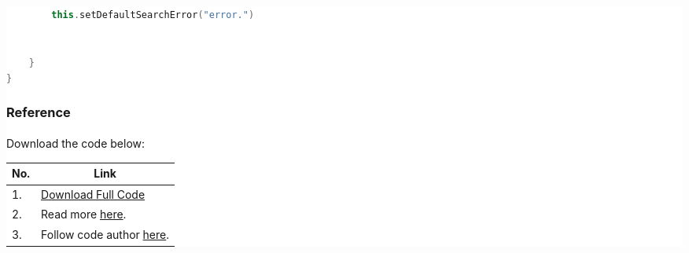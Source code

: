 ```kotlin
        this.setDefaultSearchError("error.")


    }
}


```

### Reference

Download the code below:

|No.|Link|
|--|---|
|1.|[Download Full Code](https://github.com/fevziomurtekin/custom-mapview/archive/refs/heads/master.zip)|
|2.|Read more [here](https://github.com/fevziomurtekin/custom-mapview).|
|3.|Follow code author [here](https://github.com/fevziomurtekin).|
